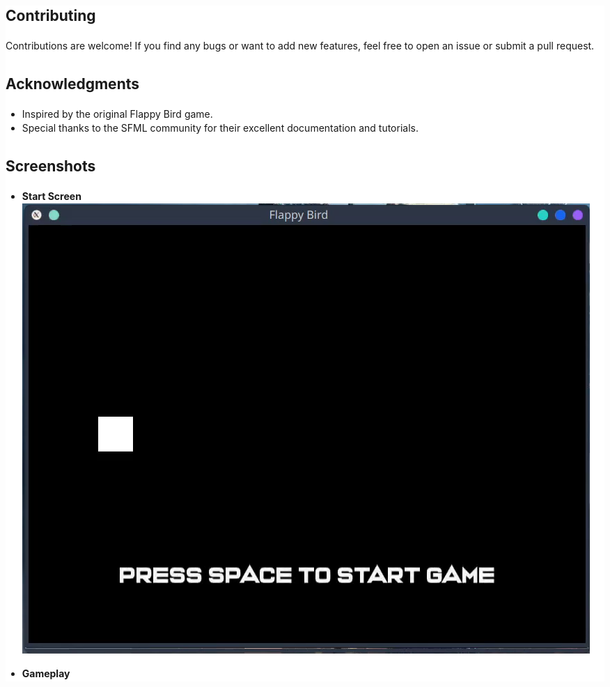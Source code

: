 ## Contributing

Contributions are welcome! If you find any bugs or want to add new features, feel free to open an issue or submit a pull request.


## Acknowledgments

- Inspired by the original Flappy Bird game.
- Special thanks to the SFML community for their excellent documentation and tutorials.

## Screenshots


- **Start Screen**
![start screen](https://github.com/AmanDhurwe/FlappyBird_Clone-in-c-and-sfml/blob/main/start.png?raw=true) 

- **Gameplay**